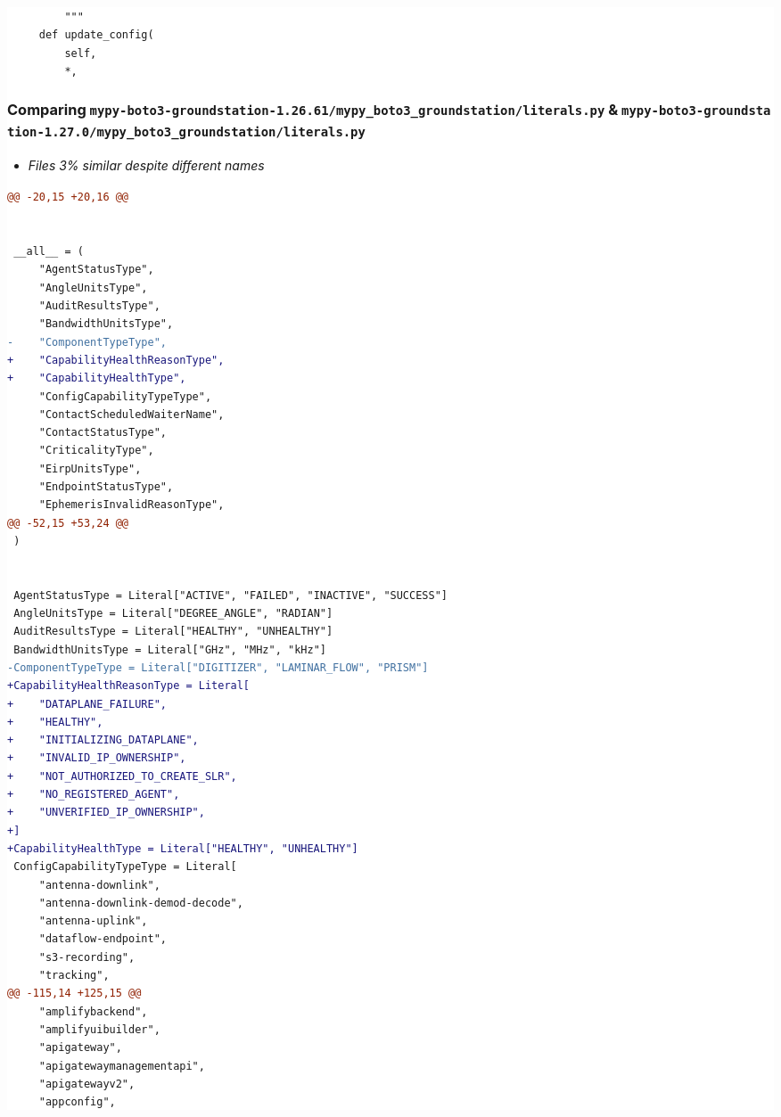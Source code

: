 ```diff
         """
     def update_config(
         self,
         *,
```

### Comparing `mypy-boto3-groundstation-1.26.61/mypy_boto3_groundstation/literals.py` & `mypy-boto3-groundstation-1.27.0/mypy_boto3_groundstation/literals.py`

 * *Files 3% similar despite different names*

```diff
@@ -20,15 +20,16 @@
 
 
 __all__ = (
     "AgentStatusType",
     "AngleUnitsType",
     "AuditResultsType",
     "BandwidthUnitsType",
-    "ComponentTypeType",
+    "CapabilityHealthReasonType",
+    "CapabilityHealthType",
     "ConfigCapabilityTypeType",
     "ContactScheduledWaiterName",
     "ContactStatusType",
     "CriticalityType",
     "EirpUnitsType",
     "EndpointStatusType",
     "EphemerisInvalidReasonType",
@@ -52,15 +53,24 @@
 )
 
 
 AgentStatusType = Literal["ACTIVE", "FAILED", "INACTIVE", "SUCCESS"]
 AngleUnitsType = Literal["DEGREE_ANGLE", "RADIAN"]
 AuditResultsType = Literal["HEALTHY", "UNHEALTHY"]
 BandwidthUnitsType = Literal["GHz", "MHz", "kHz"]
-ComponentTypeType = Literal["DIGITIZER", "LAMINAR_FLOW", "PRISM"]
+CapabilityHealthReasonType = Literal[
+    "DATAPLANE_FAILURE",
+    "HEALTHY",
+    "INITIALIZING_DATAPLANE",
+    "INVALID_IP_OWNERSHIP",
+    "NOT_AUTHORIZED_TO_CREATE_SLR",
+    "NO_REGISTERED_AGENT",
+    "UNVERIFIED_IP_OWNERSHIP",
+]
+CapabilityHealthType = Literal["HEALTHY", "UNHEALTHY"]
 ConfigCapabilityTypeType = Literal[
     "antenna-downlink",
     "antenna-downlink-demod-decode",
     "antenna-uplink",
     "dataflow-endpoint",
     "s3-recording",
     "tracking",
@@ -115,14 +125,15 @@
     "amplifybackend",
     "amplifyuibuilder",
     "apigateway",
     "apigatewaymanagementapi",
     "apigatewayv2",
     "appconfig",
```